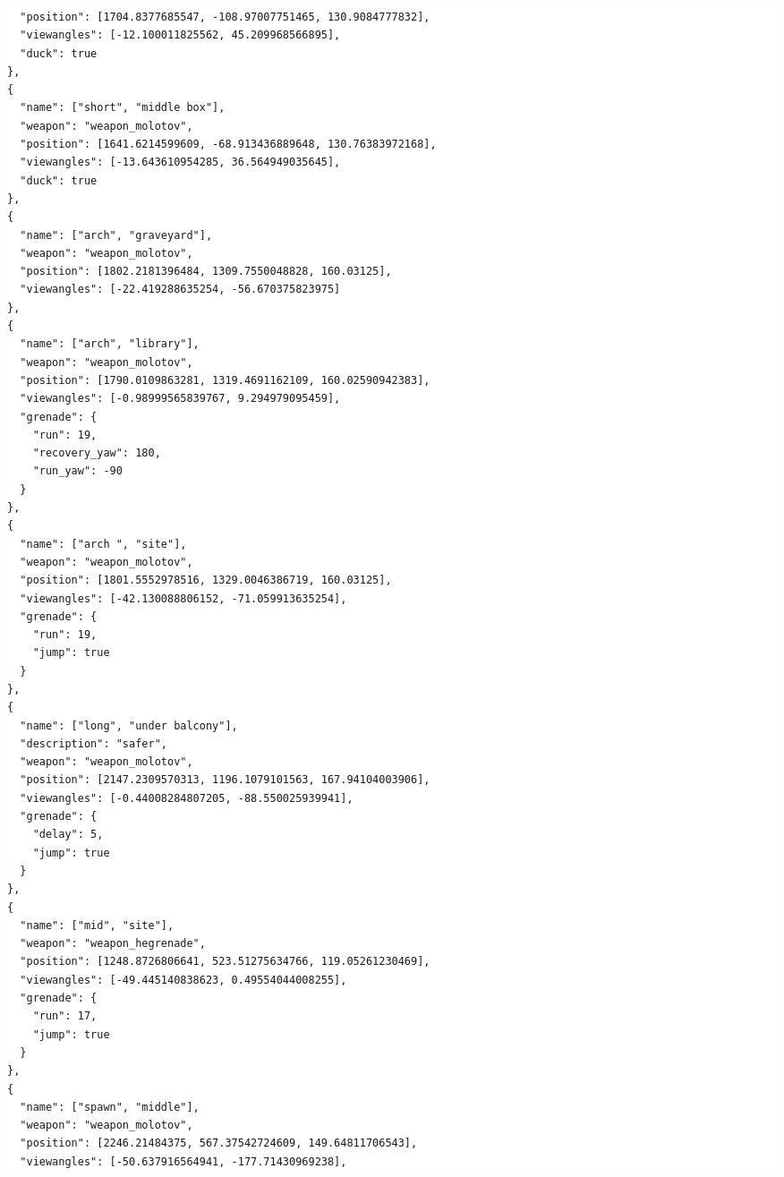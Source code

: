       "position": [1704.8377685547, -108.97007751465, 130.9084777832],
      "viewangles": [-12.100011825562, 45.209968566895],
      "duck": true
    },
    {
      "name": ["short", "middle box"],
      "weapon": "weapon_molotov",
      "position": [1641.6214599609, -68.913436889648, 130.76383972168],
      "viewangles": [-13.643610954285, 36.564949035645],
      "duck": true
    },
    {
      "name": ["arch", "graveyard"],
      "weapon": "weapon_molotov",
      "position": [1802.2181396484, 1309.7550048828, 160.03125],
      "viewangles": [-22.419288635254, -56.670375823975]
    },
    {
      "name": ["arch", "library"],
      "weapon": "weapon_molotov",
      "position": [1790.0109863281, 1319.4691162109, 160.02590942383],
      "viewangles": [-0.98999565839767, 9.294979095459],
      "grenade": {
        "run": 19,
        "recovery_yaw": 180,
        "run_yaw": -90
      }
    },
    {
      "name": ["arch ", "site"],
      "weapon": "weapon_molotov",
      "position": [1801.5552978516, 1329.0046386719, 160.03125],
      "viewangles": [-42.130088806152, -71.059913635254],
      "grenade": {
        "run": 19,
        "jump": true
      }
    },
    {
      "name": ["long", "under balcony"],
      "description": "safer",
      "weapon": "weapon_molotov",
      "position": [2147.2309570313, 1196.1079101563, 167.94104003906],
      "viewangles": [-0.44008284807205, -88.550025939941],
      "grenade": {
        "delay": 5,
        "jump": true
      }
    },
    {
      "name": ["mid", "site"],
      "weapon": "weapon_hegrenade",
      "position": [1248.8726806641, 523.51275634766, 119.05261230469],
      "viewangles": [-49.445140838623, 0.49554044008255],
      "grenade": {
        "run": 17,
        "jump": true
      }
    },
    {
      "name": ["spawn", "middle"],
      "weapon": "weapon_molotov",
      "position": [2246.21484375, 567.37542724609, 149.64811706543],
      "viewangles": [-50.637916564941, -177.71430969238],